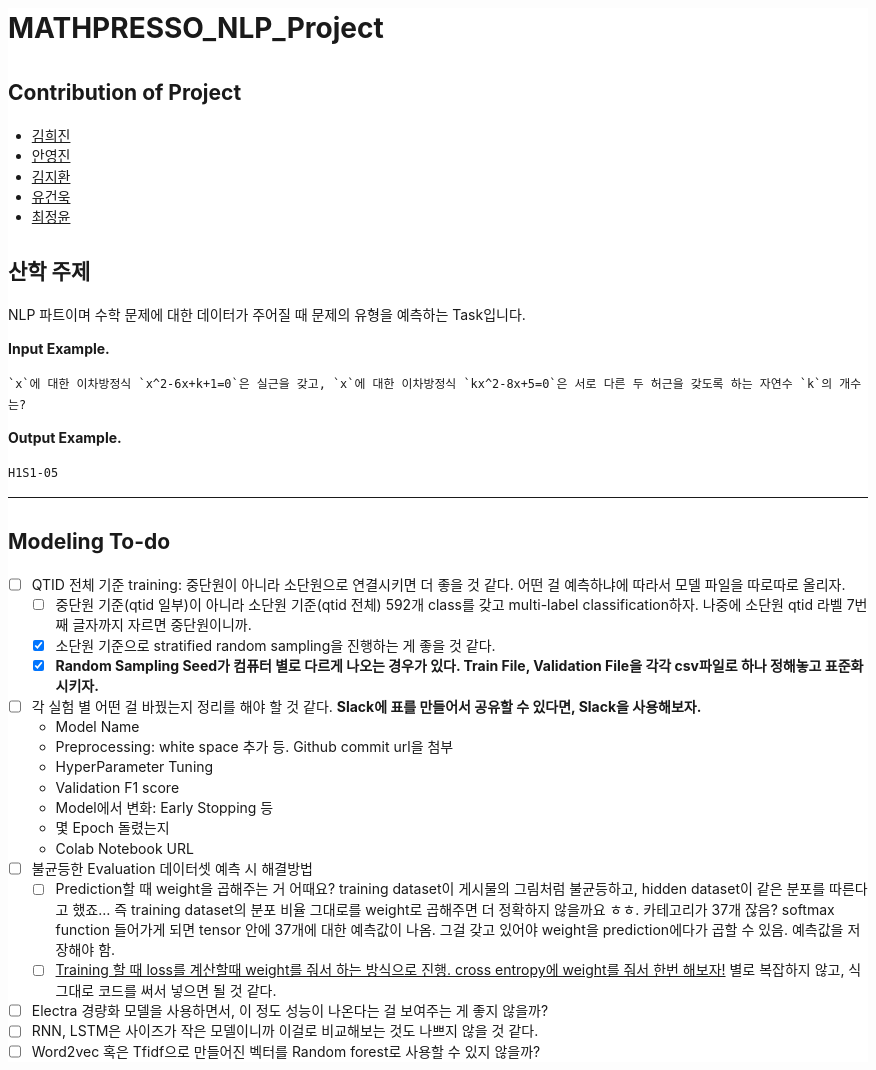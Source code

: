 # MATHPRESSO_NLP_Project

## Contribution of Project

- [김희진](https://github.com/gimmizz)
- [안영진](https://github.com/snoop2head)
- [김지환](https://github.com/sopogen)
- [유건욱](https://github.com/YooGunWook)
- [최정윤](https://github.com/yuna-102)

## 산학 주제

NLP 파트이며 수학 문제에 대한 데이터가 주어질 때 문제의 유형을 예측하는 Task입니다.

**Input Example.**

```
`x`에 대한 이차방정식 `x^2-6x+k+1=0`은 실근을 갖고, `x`에 대한 이차방정식 `kx^2-8x+5=0`은 서로 다른 두 허근을 갖도록 하는 자연수 `k`의 개수는?
```

**Output Example.**

`H1S1-05`

------

## Modeling To-do

- [ ] QTID 전체 기준 training: 중단원이 아니라 소단원으로 연결시키면 더 좋을 것 같다. 어떤 걸 예측하냐에 따라서 모델 파일을 따로따로 올리자.
  - [ ] 중단원 기준(qtid 일부)이 아니라 소단원 기준(qtid 전체) 592개 class를 갖고 multi-label classification하자. 나중에 소단원 qtid 라벨 7번째 글자까지 자르면 중단원이니까.
  - [x] 소단원 기준으로 stratified random sampling을 진행하는 게 좋을 것 같다.
  - [x] **Random Sampling Seed가 컴퓨터 별로 다르게 나오는 경우가 있다. Train File, Validation File을 각각 csv파일로 하나 정해놓고 표준화시키자.** 
- [ ] 각 실험 별 어떤 걸 바꿨는지 정리를 해야 할 것 같다.  **Slack에 표를 만들어서 공유할 수 있다면, Slack을 사용해보자.** 
  - Model Name
  - Preprocessing: white space 추가 등. Github commit url을 첨부
  - HyperParameter Tuning
  - Validation F1 score
  - Model에서 변화: Early Stopping 등
  - 몇 Epoch 돌렸는지
  - Colab Notebook URL
- [ ] 불균등한 Evaluation 데이터셋 예측 시 해결방법
  - [ ] Prediction할 때 weight을 곱해주는 거 어때요? training dataset이 게시물의 그림처럼 불균등하고, hidden dataset이 같은 분포를 따른다고 했죠… 즉 training dataset의 분포 비율 그대로를 weight로 곱해주면 더 정확하지 않을까요 ㅎㅎ. 카테고리가 37개 잖음? softmax function 들어가게 되면 tensor 안에 37개에 대한 예측값이 나옴. 그걸 갖고 있어야 weight을 prediction에다가 곱할 수 있음. 예측값을 저장해야 함.
  - [ ] [Training 할 때 loss를 계산할때 weight를 줘서 하는 방식으로 진행. cross entropy에 weight를 줘서 한번 해보자!](https://towardsdatascience.com/pytorch-tabular-multiclass-classification-9f8211a123ab) 별로 복잡하지 않고, 식 그대로 코드를 써서 넣으면 될 것 같다.
- [ ] Electra 경량화 모델을 사용하면서, 이 정도 성능이 나온다는 걸 보여주는 게 좋지 않을까?
- [ ] RNN, LSTM은 사이즈가 작은 모델이니까 이걸로 비교해보는 것도 나쁘지 않을 것 같다.
- [ ] Word2vec 혹은 Tfidf으로 만들어진 벡터를 Random forest로 사용할 수 있지 않을까?
